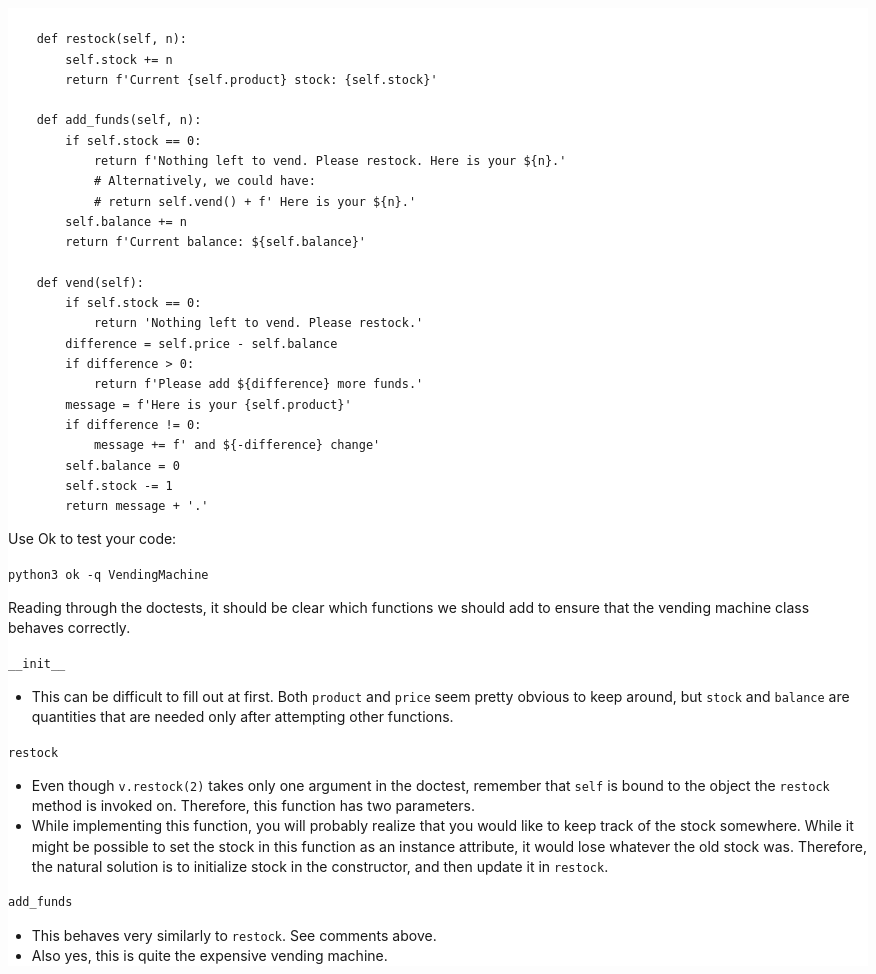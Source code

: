 ```

    def restock(self, n):
        self.stock += n
        return f'Current {self.product} stock: {self.stock}'

    def add_funds(self, n):
        if self.stock == 0:
            return f'Nothing left to vend. Please restock. Here is your ${n}.'
            # Alternatively, we could have:
            # return self.vend() + f' Here is your ${n}.'
        self.balance += n
        return f'Current balance: ${self.balance}'

    def vend(self):
        if self.stock == 0:
            return 'Nothing left to vend. Please restock.'
        difference = self.price - self.balance
        if difference > 0:
            return f'Please add ${difference} more funds.'
        message = f'Here is your {self.product}'
        if difference != 0:
            message += f' and ${-difference} change'
        self.balance = 0
        self.stock -= 1
        return message + '.'
```

Use Ok to test your code:

```
python3 ok -q VendingMachine
```

  

Reading through the doctests, it should be clear which functions we should add to ensure that the vending machine class behaves correctly.

`__init__`

-   This can be difficult to fill out at first. Both `product` and `price` seem pretty obvious to keep around, but `stock` and `balance` are quantities that are needed only after attempting other functions.

`restock`

-   Even though `v.restock(2)` takes only one argument in the doctest, remember that `self` is bound to the object the `restock` method is invoked on. Therefore, this function has two parameters.
-   While implementing this function, you will probably realize that you would like to keep track of the stock somewhere. While it might be possible to set the stock in this function as an instance attribute, it would lose whatever the old stock was. Therefore, the natural solution is to initialize stock in the constructor, and then update it in `restock`.

`add_funds`

-   This behaves very similarly to `restock`. See comments above.
-   Also yes, this is quite the expensive vending machine.
